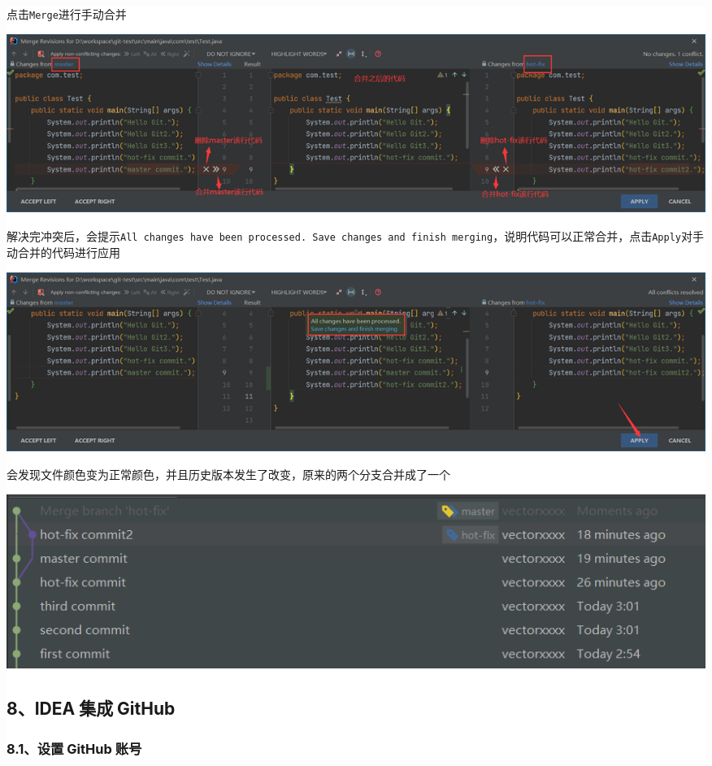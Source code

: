 
点击`Merge`进行手动合并

![image-20210919035934596](images/3-Git_Entry/BFxjaHqwE67rVhC.png)

解决完冲突后，会提示`All changes have been processed. Save changes and finish merging`，说明代码可以正常合并，点击`Apply`对手动合并的代码进行应用

![image-20210919040033465](images/3-Git_Entry/Giq6AQa73OJFZ8w.png)

会发现文件颜色变为正常颜色，并且历史版本发生了改变，原来的两个分支合并成了一个

![image-20210919040319020](images/3-Git_Entry/GaYv1BVDEgLnrAk.png)



## 8、IDEA 集成 GitHub

### 8.1、设置 GitHub 账号
